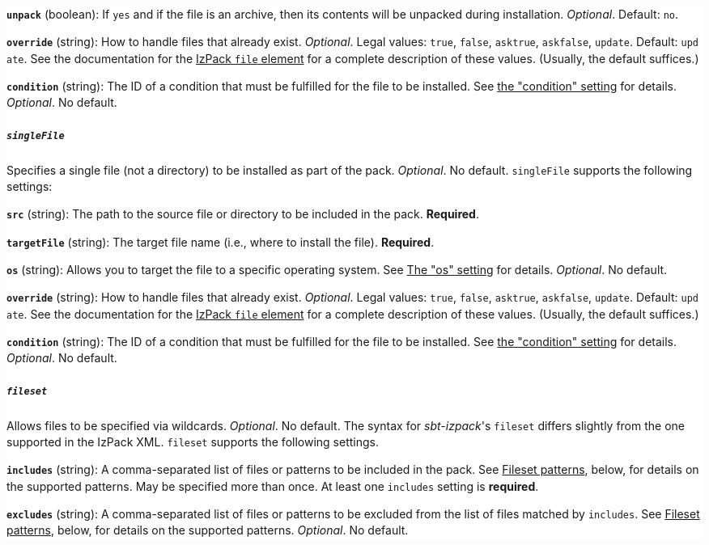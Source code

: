 **`unpack`** (boolean): If `yes` and if the file is an archive, then its
contents will be unpacked during installation. *Optional*. Default: `no`.

**`override`** (string): How to handle files that already exist.
*Optional*. Legal values: `true`, `false`, `asktrue`, `askfalse`, `update`.
Default: `update`. See the documentation for the
[IzPack `file` element][izpack-file] for a complete description of these
values. (Usually, the default suffices.)

**`condition`** (string): The ID of a condition that must be fulfilled for
the file to be installed. See [the "condition" setting][] for details.
*Optional*. No default.

[izpack-file]: http://izpack.org/documentation/installation-files.html#file-add-files-or-directories

</div>

##### `singleFile`

<div class="indent" markdown="1">

Specifies a single file (not a directory) to be installed as part of the
pack. *Optional*. No default. `singleFile` supports the following settings:

**`src`** (string): The path to the source file or directory to be included
in the pack. **Required**.

**`targetFile`** (string): The target file name (i.e., where to install the
file). **Required**.

**`os`** (string): Allows you to target the file to a specific operating system.
See [The "os" setting][] for details. *Optional*. No default.

**`override`** (string): How to handle files that already exist.
*Optional*. Legal values: `true`, `false`, `asktrue`, `askfalse`, `update`.
Default: `update`. See the documentation for the
[IzPack `file` element][izpack-file] for a complete description of these
values. (Usually, the default suffices.)

**`condition`** (string): The ID of a condition that must be fulfilled for
the file to be installed. See [the "condition" setting][] for details.
*Optional*. No default.

[izpack-singlefile]: http://izpack.org/documentation/installation-files.html#singlefile-add-a-single-file

</div>

##### `fileset`

<div class="indent" markdown="1">

Allows files to be specified via wildcards. *Optional*. No default. The
syntax for *sbt-izpack*'s `fileset` differs slightly from the one supported
in the IzPack XML. `fileset` supports the following settings.

**`includes`** (string): A comma-separated list of files or patterns to be
included in the pack. See [Fileset patterns](#fileset_patterns), below, for
details on the supported patterns. May be specified more than once. At
least one `includes` setting is **required**.

**`excludes`** (string): A comma-separated list of files or patterns to be
excluded from the list of files matched by `includes`. See
[Fileset patterns](#fileset_patterns), below, for details on the supported
patterns. *Optional*. No default.


[SBT 0.7-based version]: http://software.clapper.org/sbt-plugins/izpack.html
[Terence Parr]: http://www.cs.usfca.edu/~parrt/
[ANTLR]: http://www.antlr.org/
[StringTemplate]: http://stringtemplate.org/
[grok-xml]: http://www.ibm.com/developerworks/xml/library/x-sbxml.html
[YAML block literals]: http://en.wikipedia.org/wiki/YAML#Block_literals
[izpack-info]: http://izpack.org/documentation/installation-files.html#the-information-element-info
[izpack-locale]: http://izpack.org/documentation/installation-files.html#the-localization-element-locale
[izpack-packaging]: http://izpack.org/documentation/installation-files.html#the-packaging-element-packaging
[izpack-installerrequirements]: http://izpack.org/documentation/installation-files.html#the-installer-requirements-element-installerrequirements
[izpack-guiprefs]: http://izpack.org/documentation/installation-files.html#the-gui-preferences-element-guiprefs
[izpack-resources]: http://izpack.org/documentation/installation-files.html#the-resources-element-resources
[izpack-panels]: http://izpack.org/documentation/installation-files.html#the-panels-element-panels
[izpack-packs]: http://izpack.org/documentation/installation-files.html#the-packs-element-packs
[izpack-fileset]: http://izpack.org/documentation/installation-files.html#fileset-add-a-fileset
[BSD License]: license.html
[Scala]: http://www.scala-lang.org/
[GitHub repository]: http://github.com/bmc/sbt-izpack
[GitHub]: https://github.com/bmc/
[Scala Tools Maven repository]: http://www.scala-tools.org/repo-releases/
[Scala Maven Guide]: http://www.scala-lang.org/node/345
[SBT]: https://github.com/harrah/xsbt/
[bmc@clapper.org]: mailto:bmc@clapper.org
[changelog]: CHANGELOG.html
[SBT cross-building]: http://code.google.com/p/simple-build-tool/wiki/CrossBuild
[IzPack XML]: http://izpack.org/documentation/installation-files.html
[Izpack]: http://izpack.org/
[IzPack built-in condition]: http://izpack.org/documentation/installation-files.html#built-in-conditions
[DSL]: http://en.wikipedia.org/wiki/Domain-specific_language
[YAML]: http://yaml.org/
[Custom XML]: #custom_xml
[the "condition" setting]: #the_condition_setting
[the "os" setting]: #the_os_setting